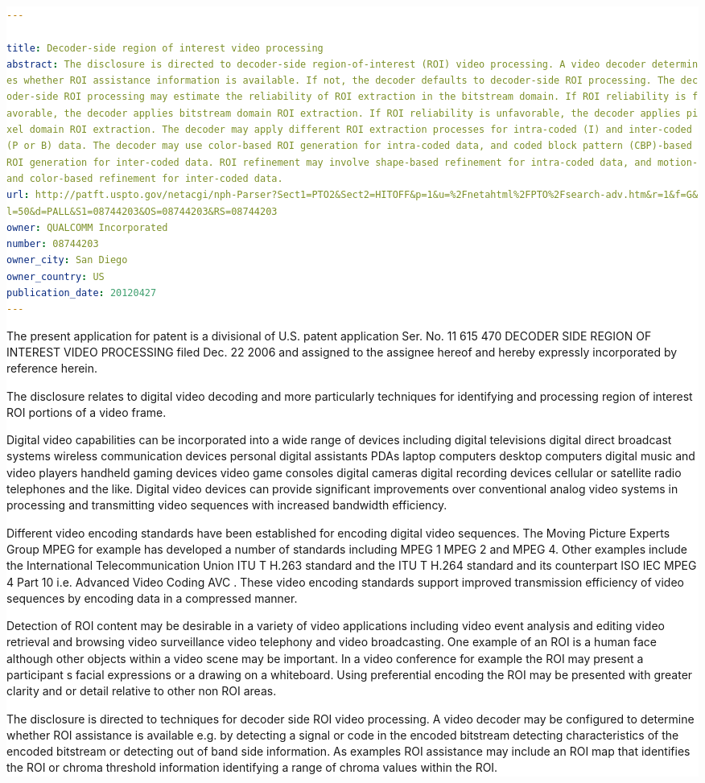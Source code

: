 ```yaml
---

title: Decoder-side region of interest video processing
abstract: The disclosure is directed to decoder-side region-of-interest (ROI) video processing. A video decoder determines whether ROI assistance information is available. If not, the decoder defaults to decoder-side ROI processing. The decoder-side ROI processing may estimate the reliability of ROI extraction in the bitstream domain. If ROI reliability is favorable, the decoder applies bitstream domain ROI extraction. If ROI reliability is unfavorable, the decoder applies pixel domain ROI extraction. The decoder may apply different ROI extraction processes for intra-coded (I) and inter-coded (P or B) data. The decoder may use color-based ROI generation for intra-coded data, and coded block pattern (CBP)-based ROI generation for inter-coded data. ROI refinement may involve shape-based refinement for intra-coded data, and motion- and color-based refinement for inter-coded data.
url: http://patft.uspto.gov/netacgi/nph-Parser?Sect1=PTO2&Sect2=HITOFF&p=1&u=%2Fnetahtml%2FPTO%2Fsearch-adv.htm&r=1&f=G&l=50&d=PALL&S1=08744203&OS=08744203&RS=08744203
owner: QUALCOMM Incorporated
number: 08744203
owner_city: San Diego
owner_country: US
publication_date: 20120427
---
```

The present application for patent is a divisional of U.S. patent application Ser. No. 11 615 470 DECODER SIDE REGION OF INTEREST VIDEO PROCESSING filed Dec. 22 2006 and assigned to the assignee hereof and hereby expressly incorporated by reference herein.

The disclosure relates to digital video decoding and more particularly techniques for identifying and processing region of interest ROI portions of a video frame.

Digital video capabilities can be incorporated into a wide range of devices including digital televisions digital direct broadcast systems wireless communication devices personal digital assistants PDAs laptop computers desktop computers digital music and video players handheld gaming devices video game consoles digital cameras digital recording devices cellular or satellite radio telephones and the like. Digital video devices can provide significant improvements over conventional analog video systems in processing and transmitting video sequences with increased bandwidth efficiency.

Different video encoding standards have been established for encoding digital video sequences. The Moving Picture Experts Group MPEG for example has developed a number of standards including MPEG 1 MPEG 2 and MPEG 4. Other examples include the International Telecommunication Union ITU T H.263 standard and the ITU T H.264 standard and its counterpart ISO IEC MPEG 4 Part 10 i.e. Advanced Video Coding AVC . These video encoding standards support improved transmission efficiency of video sequences by encoding data in a compressed manner.

Detection of ROI content may be desirable in a variety of video applications including video event analysis and editing video retrieval and browsing video surveillance video telephony and video broadcasting. One example of an ROI is a human face although other objects within a video scene may be important. In a video conference for example the ROI may present a participant s facial expressions or a drawing on a whiteboard. Using preferential encoding the ROI may be presented with greater clarity and or detail relative to other non ROI areas.

The disclosure is directed to techniques for decoder side ROI video processing. A video decoder may be configured to determine whether ROI assistance is available e.g. by detecting a signal or code in the encoded bitstream detecting characteristics of the encoded bitstream or detecting out of band side information. As examples ROI assistance may include an ROI map that identifies the ROI or chroma threshold information identifying a range of chroma values within the ROI.
